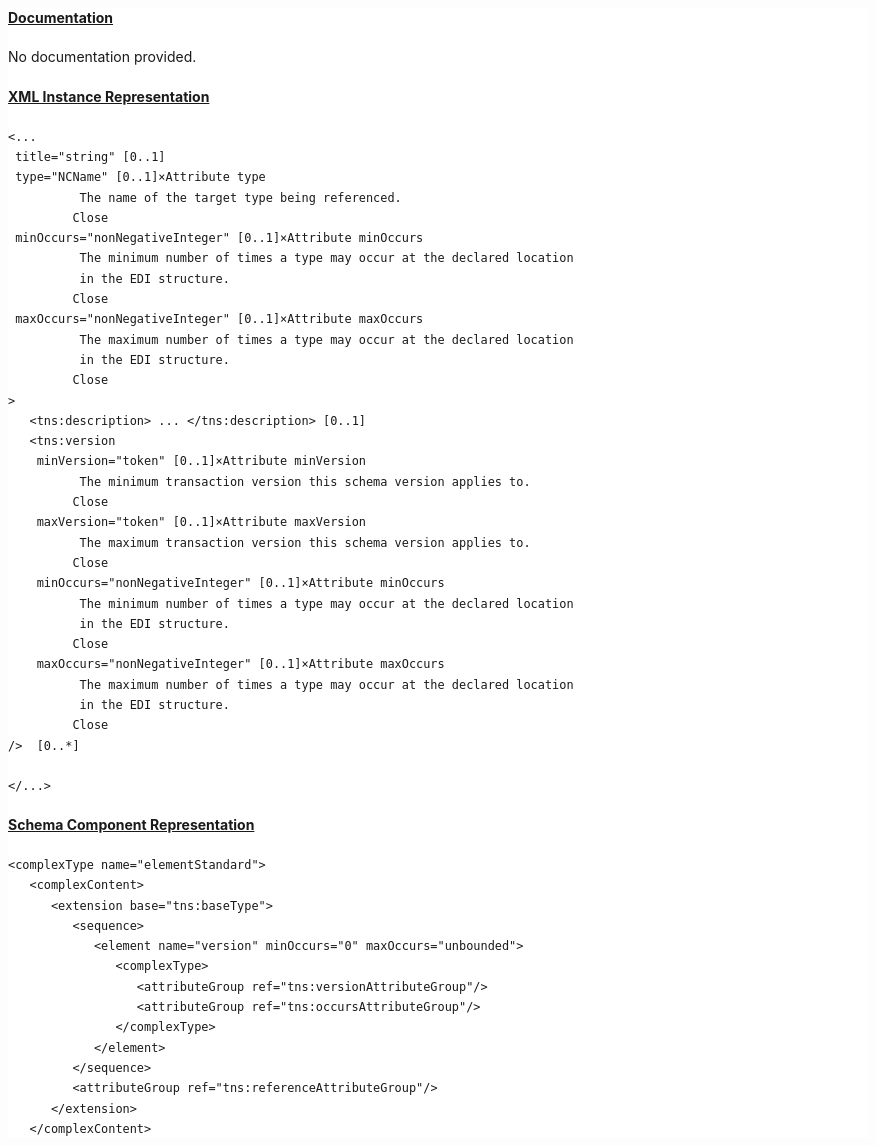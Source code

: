 #### <a href="#type_elementStandard-doc-panel-collapse" class="xs3p-panel-title">Documentation</a><span class="pull-right xs3p-panel-help"> <span class="glyphicon glyphicon-question-sign"> </span></span>

No documentation provided.

#### <a href="#type_elementStandard-instance-table-collapse" class="xs3p-panel-title">XML Instance Representation</a><span class="pull-right xs3p-panel-help"> <span class="glyphicon glyphicon-question-sign"> </span></span>

    <...
     title="string" [0..1]
     type="NCName" [0..1]×Attribute type
              The name of the target type being referenced.
             Close  
     minOccurs="nonNegativeInteger" [0..1]×Attribute minOccurs
              The minimum number of times a type may occur at the declared location
              in the EDI structure.
             Close  
     maxOccurs="nonNegativeInteger" [0..1]×Attribute maxOccurs
              The maximum number of times a type may occur at the declared location
              in the EDI structure.
             Close  
    >
       <tns:description> ... </tns:description> [0..1]
       <tns:version
        minVersion="token" [0..1]×Attribute minVersion
              The minimum transaction version this schema version applies to.
             Close  
        maxVersion="token" [0..1]×Attribute maxVersion
              The maximum transaction version this schema version applies to.
             Close  
        minOccurs="nonNegativeInteger" [0..1]×Attribute minOccurs
              The minimum number of times a type may occur at the declared location
              in the EDI structure.
             Close  
        maxOccurs="nonNegativeInteger" [0..1]×Attribute maxOccurs
              The maximum number of times a type may occur at the declared location
              in the EDI structure.
             Close  
    />  [0..*]

    </...>

#### <a href="#type_elementStandard-schemaComponent-collapse" class="xs3p-panel-title collapsed">Schema Component Representation</a><span class="pull-right xs3p-panel-help"> <span class="glyphicon glyphicon-question-sign"> </span></span>

    <complexType name="elementStandard">
       <complexContent>
          <extension base="tns:baseType">
             <sequence>
                <element name="version" minOccurs="0" maxOccurs="unbounded">
                   <complexType>
                      <attributeGroup ref="tns:versionAttributeGroup"/>
                      <attributeGroup ref="tns:occursAttributeGroup"/>
                   </complexType>
                </element>
             </sequence>
             <attributeGroup ref="tns:referenceAttributeGroup"/>
          </extension>
       </complexContent>